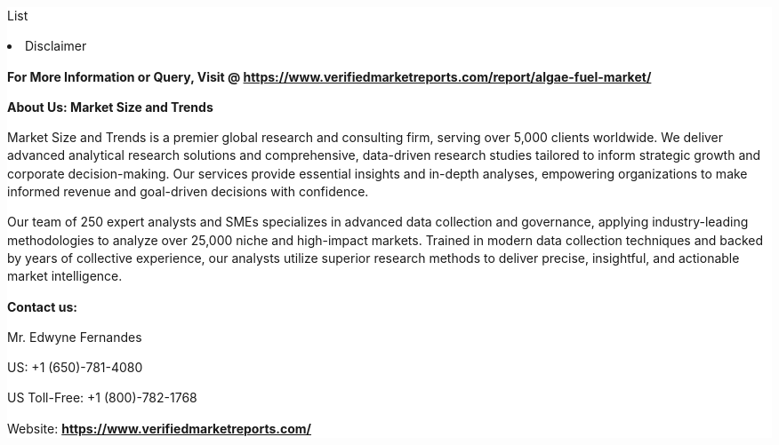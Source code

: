 List</li><li>Disclaimer</li></ul></p><p><strong>For More Information or Query, Visit @ <a href="https://www.verifiedmarketreports.com/report/algae-fuel-market/">https://www.verifiedmarketreports.com/report/algae-fuel-market/</a></strong></p><p><strong>About Us: Market Size and Trends</strong></p><p>Market Size and Trends is a premier global research and consulting firm, serving over 5,000 clients worldwide. We deliver advanced analytical research solutions and comprehensive, data-driven research studies tailored to inform strategic growth and corporate decision-making. Our services provide essential insights and in-depth analyses, empowering organizations to make informed revenue and goal-driven decisions with confidence.</p><p>Our team of 250 expert analysts and SMEs specializes in advanced data collection and governance, applying industry-leading methodologies to analyze over 25,000 niche and high-impact markets. Trained in modern data collection techniques and backed by years of collective experience, our analysts utilize superior research methods to deliver precise, insightful, and actionable market intelligence.</p><p><strong>Contact us:</strong></p><p>Mr. Edwyne Fernandes</p><p>US: +1 (650)-781-4080</p><p>US Toll-Free: +1 (800)-782-1768</p><p>Website: <strong><a href="https://www.verifiedmarketreports.com/">https://www.verifiedmarketreports.com/</a></strong></p>
